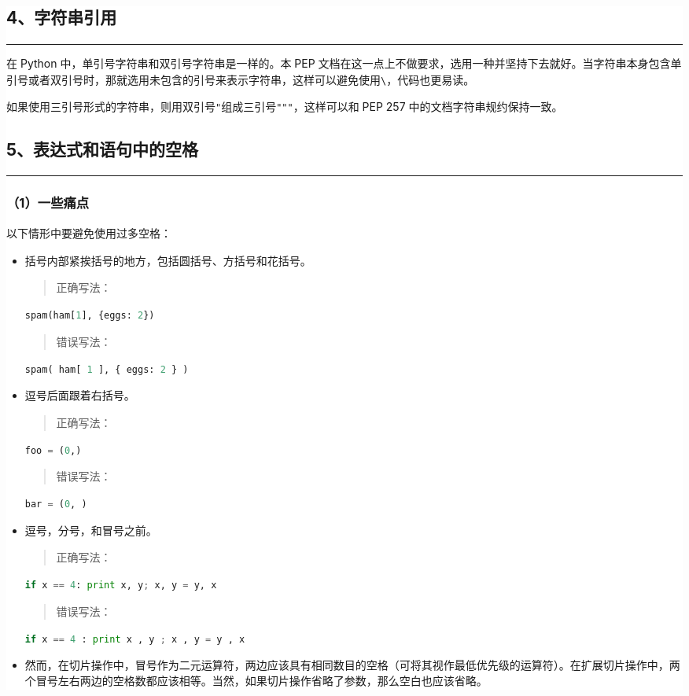 ## 4、字符串引用

---

在 Python 中，单引号字符串和双引号字符串是一样的。本 PEP 文档在这一点上不做要求，选用一种并坚持下去就好。当字符串本身包含单引号或者双引号时，那就选用未包含的引号来表示字符串，这样可以避免使用`\`，代码也更易读。   

如果使用三引号形式的字符串，则用双引号`"`组成三引号`"""`，这样可以和 PEP 257 中的文档字符串规约保持一致。   

## 5、表达式和语句中的空格

---

### **（1）一些痛点**

以下情形中要避免使用过多空格：   

* 括号内部紧挨括号的地方，包括圆括号、方括号和花括号。   

  >正确写法：

  ```python
  spam(ham[1], {eggs: 2})
  ```

  >错误写法：

  ```python
  spam( ham[ 1 ], { eggs: 2 } )
  ```

* 逗号后面跟着右括号。   

  >正确写法：

  ```python
  foo = (0,)
  ```

  >错误写法：

  ```python
  bar = (0, )
  ```

* 逗号，分号，和冒号之前。   

  >正确写法：

  ```python
  if x == 4: print x, y; x, y = y, x
  ```

  >错误写法：

  ```python
  if x == 4 : print x , y ; x , y = y , x
  ```

* 然而，在切片操作中，冒号作为二元运算符，两边应该具有相同数目的空格（可将其视作最低优先级的运算符）。在扩展切片操作中，两个冒号左右两边的空格数都应该相等。当然，如果切片操作省略了参数，那么空白也应该省略。   


[PEP 7]: https://www.python.org/dev/peps/pep-0007/